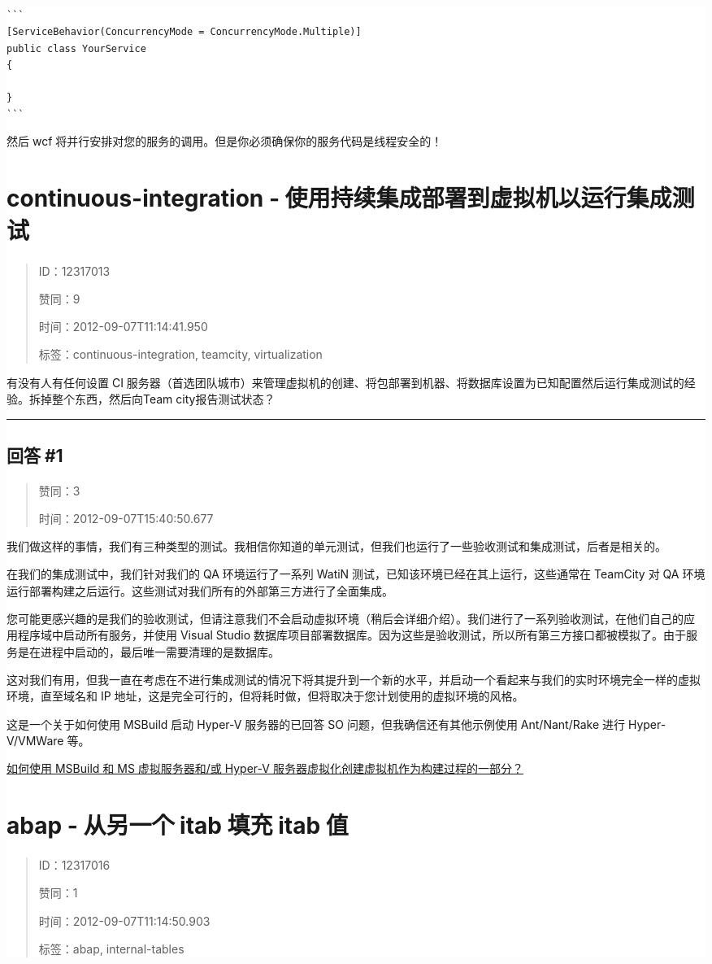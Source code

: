     ```
    [ServiceBehavior(ConcurrencyMode = ConcurrencyMode.Multiple)]    
    public class YourService
    {

    } 
    ```

然后 wcf 将并行安排对您的服务的调用。但是你必须确保你的服务代码是线程安全的！

# continuous-integration - 使用持续集成部署到虚拟机以运行集成测试

> ID：12317013
> 
> 赞同：9
> 
> 时间：2012-09-07T11:14:41.950
> 
> 标签：continuous-integration, teamcity, virtualization

有没有人有任何设置 CI 服务器（首选团队城市）来管理虚拟机的创建、将包部署到机器、将数据库设置为已知配置然后运行集成测试的经验。拆掉整个东西，然后向Team city报告测试状态？

* * *

## 回答 #1

> 赞同：3
> 
> 时间：2012-09-07T15:40:50.677

我们做这样的事情，我们有三种类型的测试。我相信你知道的单元测试，但我们也运行了一些验收测试和集成测试，后者是相关的。

在我们的集成测试中，我们针对我们的 QA 环境运行了一系列 WatiN 测试，已知该环境已经在其上运行，这些通常在 TeamCity 对 QA 环境运行部署构建之后运行。这些测试对我们所有的外部第三方进行了全面集成。

您可能更感兴趣的是我们的验收测试，但请注意我们不会启动虚拟环境（稍后会详细介绍）。我们进行了一系列验收测试，在他们自己的应用程序域中启动所有服务，并使用 Visual Studio 数据库项目部署数据库。因为这些是验收测试，所以所有第三方接口都被模拟了。由于服务是在进程中启动的，最后唯一需要清理的是数据库。

这对我们有用，但我一直在考虑在不进行集成测试的情况下将其提升到一个新的水平，并启动一个看起来与我们的实时环境完全一样的虚拟环境，直至域名和 IP 地址，这是完全可行的，但将耗时做，但将取决于您计划使用的虚拟环境的风格。

这是一个关于如何使用 MSBuild 启动 Hyper-V 服务器的已回答 SO 问题，但我确信还有其他示例使用 Ant/Nant/Rake 进行 Hyper-V/VMWare 等。

[如何使用 MSBuild 和 MS 虚拟服务器和/或 Hyper-V 服务器虚拟化创建虚拟机作为构建过程的一部分？](https://stackoverflow.com/questions/11720/how-can-i-create-virtual-machines-as-part-of-a-build-process-using-msbuild-and-m)

# abap - 从另一个 itab 填充 itab 值

> ID：12317016
> 
> 赞同：1
> 
> 时间：2012-09-07T11:14:50.903
> 
> 标签：abap, internal-tables
